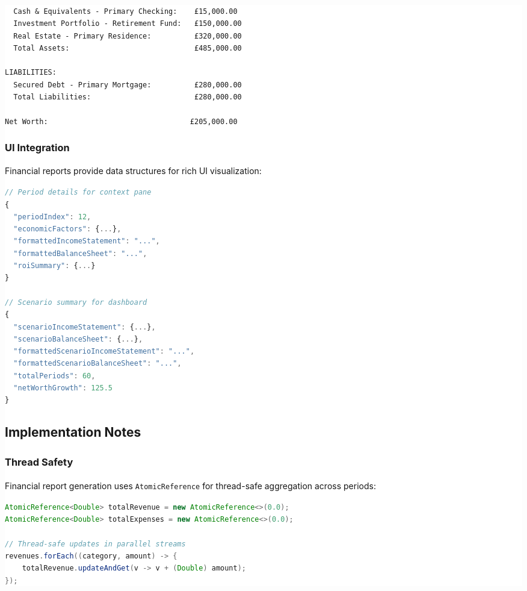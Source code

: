 ```
  Cash & Equivalents - Primary Checking:    £15,000.00
  Investment Portfolio - Retirement Fund:   £150,000.00
  Real Estate - Primary Residence:          £320,000.00
  Total Assets:                             £485,000.00

LIABILITIES:
  Secured Debt - Primary Mortgage:          £280,000.00
  Total Liabilities:                        £280,000.00

Net Worth:                                 £205,000.00
```

### UI Integration

Financial reports provide data structures for rich UI visualization:

```javascript
// Period details for context pane
{
  "periodIndex": 12,
  "economicFactors": {...},
  "formattedIncomeStatement": "...",
  "formattedBalanceSheet": "...",
  "roiSummary": {...}
}

// Scenario summary for dashboard
{
  "scenarioIncomeStatement": {...},
  "scenarioBalanceSheet": {...},
  "formattedScenarioIncomeStatement": "...",
  "formattedScenarioBalanceSheet": "...",
  "totalPeriods": 60,
  "netWorthGrowth": 125.5
}
```

## Implementation Notes

### Thread Safety

Financial report generation uses `AtomicReference` for thread-safe aggregation across periods:

```java
AtomicReference<Double> totalRevenue = new AtomicReference<>(0.0);
AtomicReference<Double> totalExpenses = new AtomicReference<>(0.0);

// Thread-safe updates in parallel streams
revenues.forEach((category, amount) -> {
    totalRevenue.updateAndGet(v -> v + (Double) amount);
});
```
